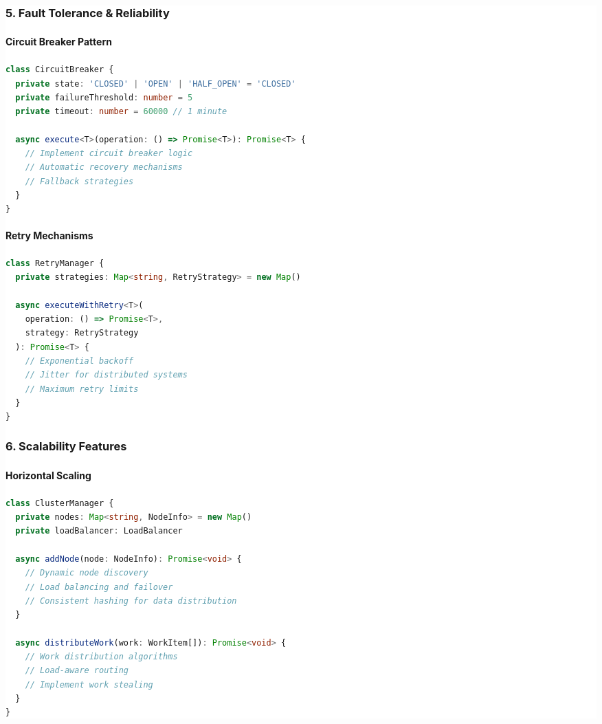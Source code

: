 ### 5. Fault Tolerance & Reliability

#### Circuit Breaker Pattern
```typescript
class CircuitBreaker {
  private state: 'CLOSED' | 'OPEN' | 'HALF_OPEN' = 'CLOSED'
  private failureThreshold: number = 5
  private timeout: number = 60000 // 1 minute
  
  async execute<T>(operation: () => Promise<T>): Promise<T> {
    // Implement circuit breaker logic
    // Automatic recovery mechanisms
    // Fallback strategies
  }
}
```

#### Retry Mechanisms
```typescript
class RetryManager {
  private strategies: Map<string, RetryStrategy> = new Map()
  
  async executeWithRetry<T>(
    operation: () => Promise<T>,
    strategy: RetryStrategy
  ): Promise<T> {
    // Exponential backoff
    // Jitter for distributed systems
    // Maximum retry limits
  }
}
```

### 6. Scalability Features

#### Horizontal Scaling
```typescript
class ClusterManager {
  private nodes: Map<string, NodeInfo> = new Map()
  private loadBalancer: LoadBalancer
  
  async addNode(node: NodeInfo): Promise<void> {
    // Dynamic node discovery
    // Load balancing and failover
    // Consistent hashing for data distribution
  }
  
  async distributeWork(work: WorkItem[]): Promise<void> {
    // Work distribution algorithms
    // Load-aware routing
    // Implement work stealing
  }
}
```
